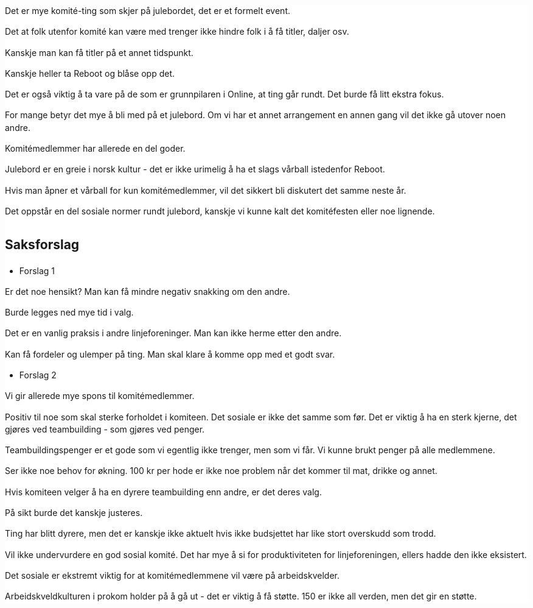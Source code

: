 Det er mye komité-ting som skjer på julebordet, det er et formelt event.
   
Det at folk utenfor komité kan være med trenger ikke hindre folk i å få titler, daljer osv.
   
Kanskje man kan få titler på et annet tidspunkt.
   
Kanskje heller ta Reboot og blåse opp det.
  
Det er også viktig å ta vare på de som er grunnpilaren i Online, at ting går rundt. Det burde få litt ekstra fokus. 
   
For mange betyr det mye å bli med på et julebord. Om vi har et annet arrangement en annen gang vil det ikke gå utover noen andre.
   
Komitémedlemmer har allerede en del goder.
   
Julebord er en greie i norsk kultur - det er ikke urimelig å ha et slags vårball istedenfor Reboot.
   
Hvis man åpner et vårball for kun komitémedlemmer, vil det sikkert bli diskutert det samme neste år.
   
Det oppstår en del sosiale normer rundt julebord, kanskje vi kunne kalt det komitéfesten eller noe lignende.
   
## Saksforslag  

* Forslag 1  
  
Er det noe hensikt? Man kan få mindre negativ snakking om den andre.
   
Burde legges ned mye tid i valg.
   
Det er en vanlig praksis i andre linjeforeninger. Man kan ikke herme etter den andre.
   
Kan få fordeler og ulemper på ting. Man skal klare å komme opp med et godt svar.
   
* Forslag 2  
  
Vi gir allerede mye spons til komitémedlemmer.
   
Positiv til noe som skal sterke forholdet i komiteen. Det sosiale er ikke det samme som før. Det er viktig å ha en sterk kjerne, det gjøres ved teambuilding - som gjøres ved penger.
   
Teambuildingspenger er et gode som vi egentlig ikke trenger, men som vi får. Vi kunne brukt penger på alle medlemmene.
   
Ser ikke noe behov for økning. 100 kr per hode er ikke noe problem når det kommer til mat, drikke og annet.
   
Hvis komiteen velger å ha en dyrere teambuilding enn andre, er det deres valg.
   
På sikt burde det kanskje justeres. 
   
Ting har blitt dyrere, men det er kanskje ikke aktuelt hvis ikke budsjettet har like stort overskudd som trodd.
   
Vil ikke undervurdere en god sosial komité. Det har mye å si for produktiviteten for linjeforeningen, ellers hadde den ikke eksistert.
   
Det sosiale er ekstremt viktig for at komitémedlemmene vil være på arbeidskvelder.
   
Arbeidskveldkulturen i prokom holder på å gå ut - det er viktig å få støtte. 150 er ikke all verden, men det gir en støtte.
   